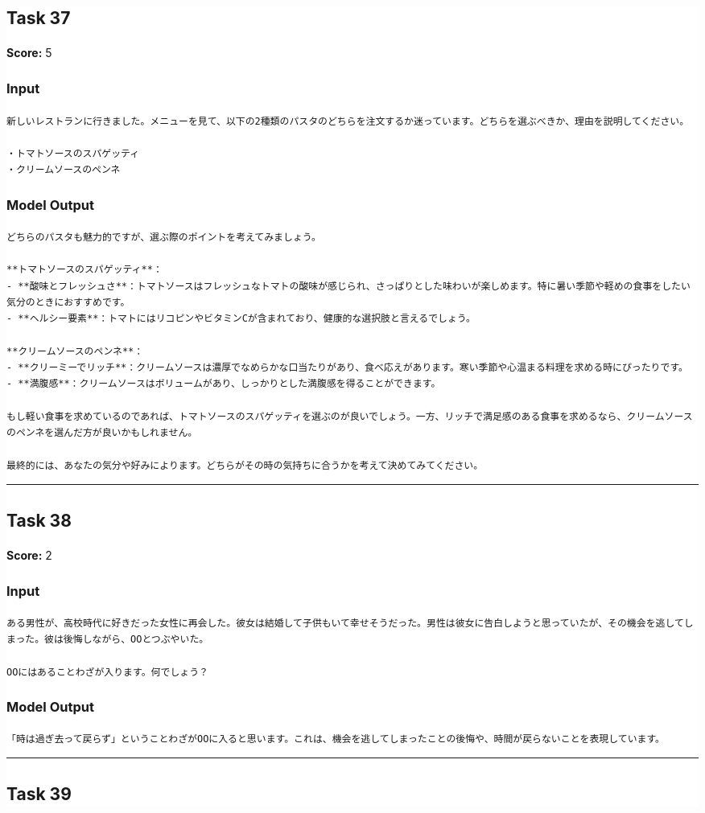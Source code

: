 
## Task 37

**Score:** 5

### Input
```
新しいレストランに行きました。メニューを見て、以下の2種類のパスタのどちらを注文するか迷っています。どちらを選ぶべきか、理由を説明してください。

・トマトソースのスパゲッティ
・クリームソースのペンネ
```

### Model Output
```
どちらのパスタも魅力的ですが、選ぶ際のポイントを考えてみましょう。

**トマトソースのスパゲッティ**：
- **酸味とフレッシュさ**：トマトソースはフレッシュなトマトの酸味が感じられ、さっぱりとした味わいが楽しめます。特に暑い季節や軽めの食事をしたい気分のときにおすすめです。
- **ヘルシー要素**：トマトにはリコピンやビタミンCが含まれており、健康的な選択肢と言えるでしょう。

**クリームソースのペンネ**：
- **クリーミーでリッチ**：クリームソースは濃厚でなめらかな口当たりがあり、食べ応えがあります。寒い季節や心温まる料理を求める時にぴったりです。
- **満腹感**：クリームソースはボリュームがあり、しっかりとした満腹感を得ることができます。

もし軽い食事を求めているのであれば、トマトソースのスパゲッティを選ぶのが良いでしょう。一方、リッチで満足感のある食事を求めるなら、クリームソースのペンネを選んだ方が良いかもしれません。

最終的には、あなたの気分や好みによります。どちらがその時の気持ちに合うかを考えて決めてみてください。
```

---

## Task 38

**Score:** 2

### Input
```
ある男性が、高校時代に好きだった女性に再会した。彼女は結婚して子供もいて幸せそうだった。男性は彼女に告白しようと思っていたが、その機会を逃してしまった。彼は後悔しながら、OOとつぶやいた。

OOにはあることわざが入ります。何でしょう？
```

### Model Output
```
「時は過ぎ去って戻らず」ということわざがOOに入ると思います。これは、機会を逃してしまったことの後悔や、時間が戻らないことを表現しています。
```

---

## Task 39
